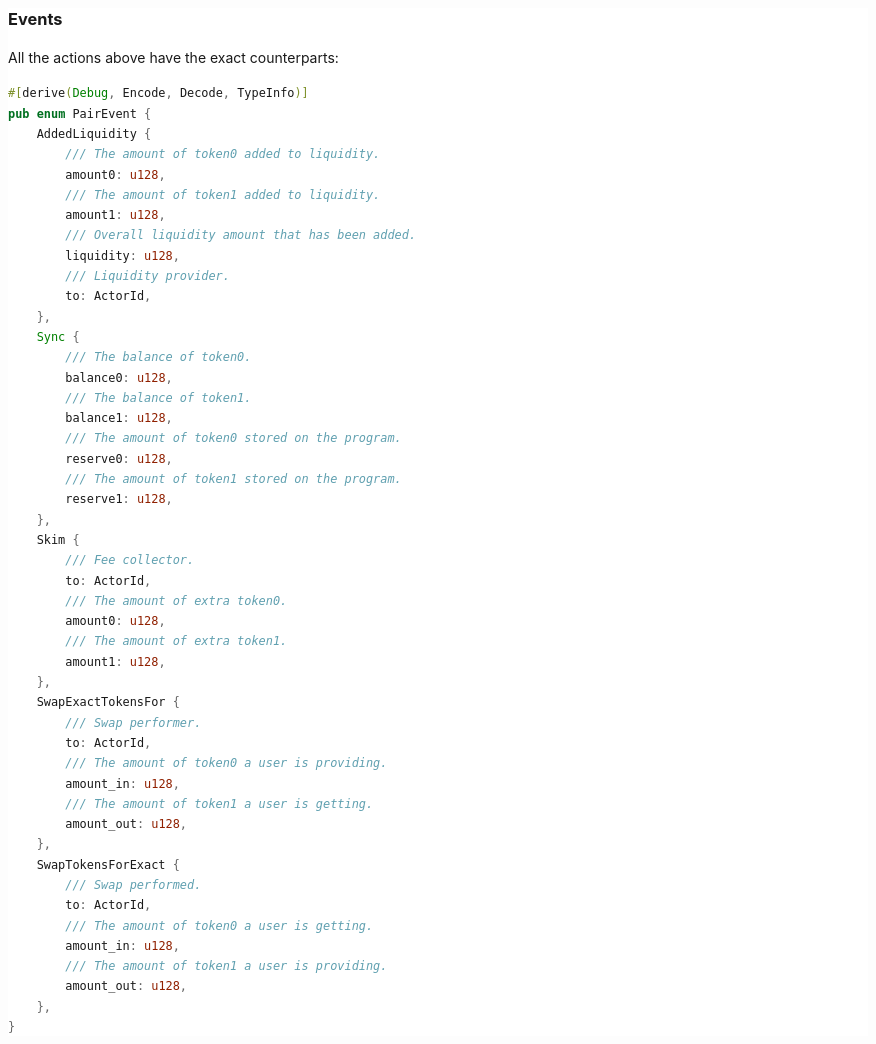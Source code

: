 ### Events
All the actions above have the exact counterparts:
```rust
#[derive(Debug, Encode, Decode, TypeInfo)]
pub enum PairEvent {
    AddedLiquidity {
        /// The amount of token0 added to liquidity.
        amount0: u128,
        /// The amount of token1 added to liquidity.
        amount1: u128,
        /// Overall liquidity amount that has been added.
        liquidity: u128,
        /// Liquidity provider.
        to: ActorId,
    },
    Sync {
        /// The balance of token0.
        balance0: u128,
        /// The balance of token1.
        balance1: u128,
        /// The amount of token0 stored on the program.
        reserve0: u128,
        /// The amount of token1 stored on the program.
        reserve1: u128,
    },
    Skim {
        /// Fee collector.
        to: ActorId,
        /// The amount of extra token0.
        amount0: u128,
        /// The amount of extra token1.
        amount1: u128,
    },
    SwapExactTokensFor {
        /// Swap performer.
        to: ActorId,
        /// The amount of token0 a user is providing.
        amount_in: u128,
        /// The amount of token1 a user is getting.
        amount_out: u128,
    },
    SwapTokensForExact {
        /// Swap performed.
        to: ActorId,
        /// The amount of token0 a user is getting.
        amount_in: u128,
        /// The amount of token1 a user is providing.
        amount_out: u128,
    },
}
```
